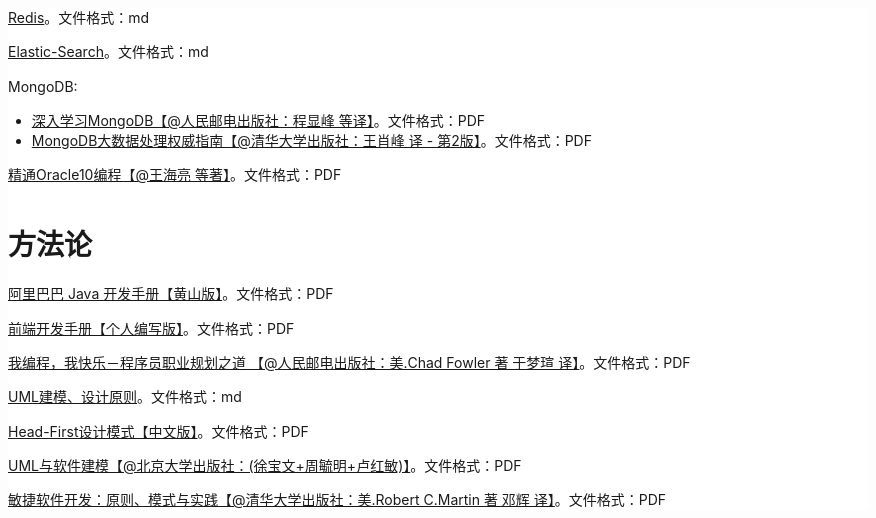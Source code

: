 [Redis](https://github.com/zixq-stack/Java-Note/blob/master/%E6%95%B0%E6%8D%AE%E5%BA%93/Redis/Redis%EF%BC%9A%E7%AC%94%E8%AE%B0%E6%95%B4%E7%90%86.md)。文件格式：md

[Elastic-Search](https://github.com/zixq-stack/Java-Note/blob/master/%E6%95%B0%E6%8D%AE%E5%BA%93/ElasticSearch/ElasticSearch.md)。文件格式：md

MongoDB:

- [深入学习MongoDB【@人民邮电出版社：程显峰 等译】](https://github.com/zixq-stack/Java-Note/blob/master/%E6%95%B0%E6%8D%AE%E5%BA%93/MongoDB/%E6%B7%B1%E5%85%A5%E5%AD%A6%E4%B9%A0MongoDB%E3%80%90%40%E4%BA%BA%E6%B0%91%E9%82%AE%E7%94%B5%E5%87%BA%E7%89%88%E7%A4%BE%EF%BC%9A%E7%A8%8B%E6%98%BE%E5%B3%B0%20%E7%AD%89%E8%AF%91%E3%80%91.pdf)。文件格式：PDF
- [MongoDB大数据处理权威指南【@清华大学出版社：王肖峰 译 - 第2版】](https://github.com/zixq-stack/Java-Note/blob/master/%E6%95%B0%E6%8D%AE%E5%BA%93/MongoDB/MongoDB%E5%A4%A7%E6%95%B0%E6%8D%AE%E5%A4%84%E7%90%86%E6%9D%83%E5%A8%81%E6%8C%87%E5%8D%97%E3%80%90%40%E6%B8%85%E5%8D%8E%E5%A4%A7%E5%AD%A6%E5%87%BA%E7%89%88%E7%A4%BE%EF%BC%9A%E7%8E%8B%E8%82%96%E5%B3%B0%20%E8%AF%91%20-%20%E7%AC%AC2%E7%89%88%E3%80%91.pdf)。文件格式：PDF

[精通Oracle10编程【@王海亮 等著】](https://github.com/zixq-stack/Java-Note/blob/master/%E6%95%B0%E6%8D%AE%E5%BA%93/%E7%B2%BE%E9%80%9AOracle10%E7%BC%96%E7%A8%8B%E3%80%90%40%E7%8E%8B%E6%B5%B7%E4%BA%AE%20%E7%AD%89%E8%91%97%E3%80%91.pdf)。文件格式：PDF




# 方法论
[阿里巴巴 Java 开发手册【黄山版】](https://github.com/zixq-stack/Java-Note/blob/master/%E6%96%B9%E6%B3%95%E8%AE%BA/%E9%98%BF%E9%87%8C%E5%B7%B4%E5%B7%B4%20Java%20%E5%BC%80%E5%8F%91%E6%89%8B%E5%86%8C%E3%80%90%E9%BB%84%E5%B1%B1%E7%89%88%E3%80%91.pdf)。文件格式：PDF

[前端开发手册【个人编写版】](https://github.com/zixq-stack/Java-Note/blob/master/%E6%96%B9%E6%B3%95%E8%AE%BA/%E5%89%8D%E7%AB%AF%E5%BC%80%E5%8F%91%E6%89%8B%E5%86%8C%E3%80%90%E4%B8%AA%E4%BA%BA%E7%BC%96%E5%86%99%E7%89%88%E3%80%91.pdf)。文件格式：PDF

[我编程，我快乐－程序员职业规划之道 【@人民邮电出版社：美.Chad Fowler 著 于梦瑄 译】](https://github.com/zixq-stack/Java-Note/blob/master/%E6%96%B9%E6%B3%95%E8%AE%BA/%E6%88%91%E7%BC%96%E7%A8%8B%EF%BC%8C%E6%88%91%E5%BF%AB%E4%B9%90%EF%BC%8D%E7%A8%8B%E5%BA%8F%E5%91%98%E8%81%8C%E4%B8%9A%E8%A7%84%E5%88%92%E4%B9%8B%E9%81%93%20%E3%80%90%40%E4%BA%BA%E6%B0%91%E9%82%AE%E7%94%B5%E5%87%BA%E7%89%88%E7%A4%BE%EF%BC%9A%E7%BE%8E.Chad%20Fowler%20%E8%91%97%20%E4%BA%8E%E6%A2%A6%E7%91%84%20%E8%AF%91%E3%80%91.pdf)。文件格式：PDF

[UML建模、设计原则](https://github.com/zixq-stack/Java-Note/blob/master/%E6%96%B9%E6%B3%95%E8%AE%BA/UML%E3%80%81%E8%AE%BE%E8%AE%A1%E5%8E%9F%E5%88%99.md)。文件格式：md

[Head-First设计模式【中文版】](https://github.com/zixq-stack/Java-Note/blob/master/%E6%96%B9%E6%B3%95%E8%AE%BA/Head-First%E8%AE%BE%E8%AE%A1%E6%A8%A1%E5%BC%8F%E3%80%90%E4%B8%AD%E6%96%87%E7%89%88%E3%80%91.pdf)。文件格式：PDF

[UML与软件建模【@北京大学出版社：(徐宝文+周毓明+卢红敏)】](https://github.com/zixq-stack/Java-Note/blob/master/%E6%96%B9%E6%B3%95%E8%AE%BA/UML%E4%B8%8E%E8%BD%AF%E4%BB%B6%E5%BB%BA%E6%A8%A1%E3%80%90%40%E5%8C%97%E4%BA%AC%E5%A4%A7%E5%AD%A6%E5%87%BA%E7%89%88%E7%A4%BE%EF%BC%9A(%E5%BE%90%E5%AE%9D%E6%96%87%2B%E5%91%A8%E6%AF%93%E6%98%8E%2B%E5%8D%A2%E7%BA%A2%E6%95%8F)%E3%80%91.pdf)。文件格式：PDF

[敏捷软件开发：原则、模式与实践【@清华大学出版社：美.Robert C.Martin 著 邓辉 译】](https://github.com/zixq-stack/Java-Note/blob/master/%E6%96%B9%E6%B3%95%E8%AE%BA/%E6%95%8F%E6%8D%B7%E8%BD%AF%E4%BB%B6%E5%BC%80%E5%8F%91%EF%BC%9A%E5%8E%9F%E5%88%99%E3%80%81%E6%A8%A1%E5%BC%8F%E4%B8%8E%E5%AE%9E%E8%B7%B5%E3%80%90%40%E6%B8%85%E5%8D%8E%E5%A4%A7%E5%AD%A6%E5%87%BA%E7%89%88%E7%A4%BE%EF%BC%9A%E7%BE%8E.Robert%20C.Martin%20%E8%91%97%20%E9%82%93%E8%BE%89%20%E8%AF%91%E3%80%91.pdf)。文件格式：PDF
